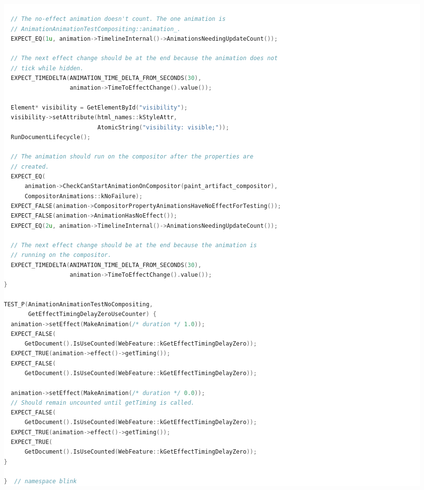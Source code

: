 ```cpp

  // The no-effect animation doesn't count. The one animation is
  // AnimationAnimationTestCompositing::animation_.
  EXPECT_EQ(1u, animation->TimelineInternal()->AnimationsNeedingUpdateCount());

  // The next effect change should be at the end because the animation does not
  // tick while hidden.
  EXPECT_TIMEDELTA(ANIMATION_TIME_DELTA_FROM_SECONDS(30),
                   animation->TimeToEffectChange().value());

  Element* visibility = GetElementById("visibility");
  visibility->setAttribute(html_names::kStyleAttr,
                           AtomicString("visibility: visible;"));
  RunDocumentLifecycle();

  // The animation should run on the compositor after the properties are
  // created.
  EXPECT_EQ(
      animation->CheckCanStartAnimationOnCompositor(paint_artifact_compositor),
      CompositorAnimations::kNoFailure);
  EXPECT_FALSE(animation->CompositorPropertyAnimationsHaveNoEffectForTesting());
  EXPECT_FALSE(animation->AnimationHasNoEffect());
  EXPECT_EQ(2u, animation->TimelineInternal()->AnimationsNeedingUpdateCount());

  // The next effect change should be at the end because the animation is
  // running on the compositor.
  EXPECT_TIMEDELTA(ANIMATION_TIME_DELTA_FROM_SECONDS(30),
                   animation->TimeToEffectChange().value());
}

TEST_P(AnimationAnimationTestNoCompositing,
       GetEffectTimingDelayZeroUseCounter) {
  animation->setEffect(MakeAnimation(/* duration */ 1.0));
  EXPECT_FALSE(
      GetDocument().IsUseCounted(WebFeature::kGetEffectTimingDelayZero));
  EXPECT_TRUE(animation->effect()->getTiming());
  EXPECT_FALSE(
      GetDocument().IsUseCounted(WebFeature::kGetEffectTimingDelayZero));

  animation->setEffect(MakeAnimation(/* duration */ 0.0));
  // Should remain uncounted until getTiming is called.
  EXPECT_FALSE(
      GetDocument().IsUseCounted(WebFeature::kGetEffectTimingDelayZero));
  EXPECT_TRUE(animation->effect()->getTiming());
  EXPECT_TRUE(
      GetDocument().IsUseCounted(WebFeature::kGetEffectTimingDelayZero));
}

}  // namespace blink
```